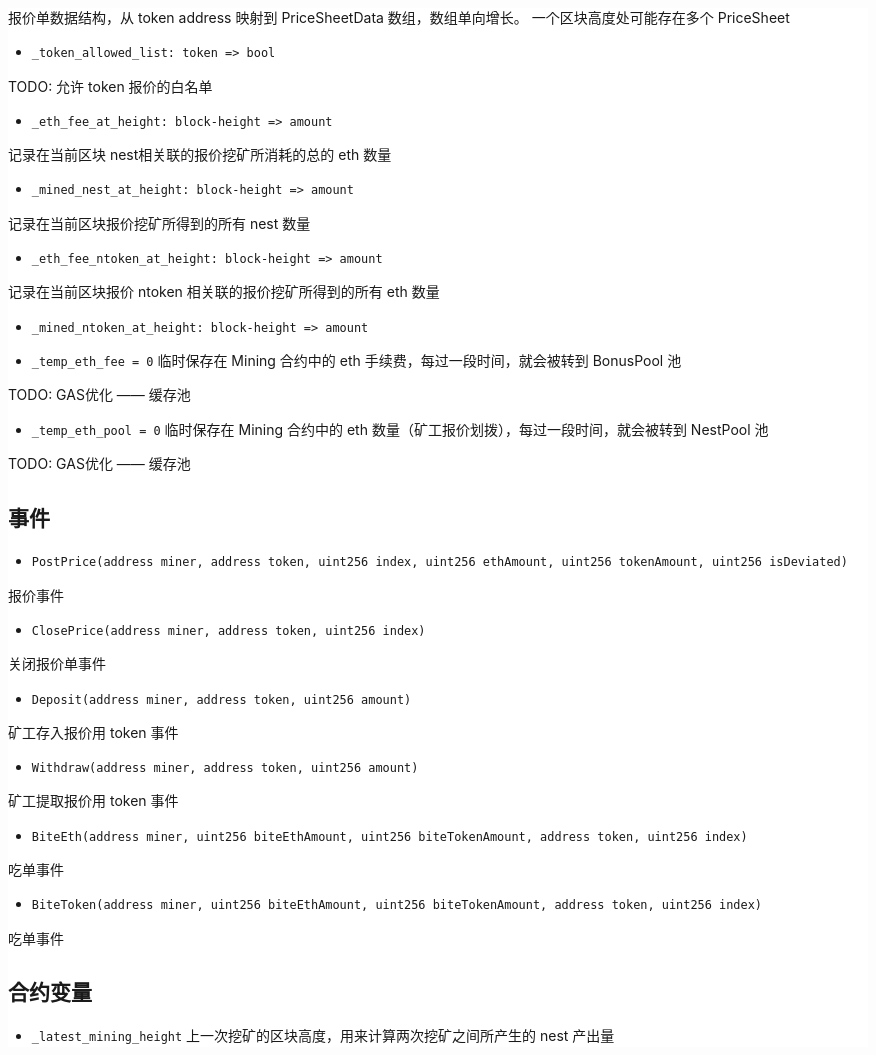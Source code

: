 报价单数据结构，从 token address 映射到 PriceSheetData 数组，数组单向增长。
一个区块高度处可能存在多个 PriceSheet

- `_token_allowed_list: token => bool`

TODO: 允许 token 报价的白名单

- `_eth_fee_at_height: block-height => amount` 

记录在当前区块 nest相关联的报价挖矿所消耗的总的 eth 数量

- `_mined_nest_at_height: block-height => amount` 

记录在当前区块报价挖矿所得到的所有 nest 数量

- `_eth_fee_ntoken_at_height: block-height => amount` 

记录在当前区块报价 ntoken 相关联的报价挖矿所得到的所有 eth 数量

- `_mined_ntoken_at_height: block-height => amount`

- `_temp_eth_fee = 0` 临时保存在 Mining 合约中的 eth 手续费，每过一段时间，就会被转到 BonusPool 池

TODO: GAS优化 —— 缓存池

- `_temp_eth_pool = 0` 临时保存在 Mining 合约中的 eth 数量（矿工报价划拨），每过一段时间，就会被转到 NestPool 池

TODO: GAS优化 —— 缓存池

## 事件

- `PostPrice(address miner, address token, uint256 index, uint256 ethAmount, uint256 tokenAmount, uint256 isDeviated)` 

报价事件

- `ClosePrice(address miner, address token, uint256 index)`

关闭报价单事件

- `Deposit(address miner, address token, uint256 amount)`

矿工存入报价用 token 事件

- `Withdraw(address miner, address token, uint256 amount)`

矿工提取报价用 token 事件

- `BiteEth(address miner, uint256 biteEthAmount, uint256 biteTokenAmount, address token, uint256 index)` 

吃单事件

- `BiteToken(address miner, uint256 biteEthAmount, uint256 biteTokenAmount, address token, uint256 index)` 

吃单事件


## 合约变量

- `_latest_mining_height` 上一次挖矿的区块高度，用来计算两次挖矿之间所产生的 nest 产出量
